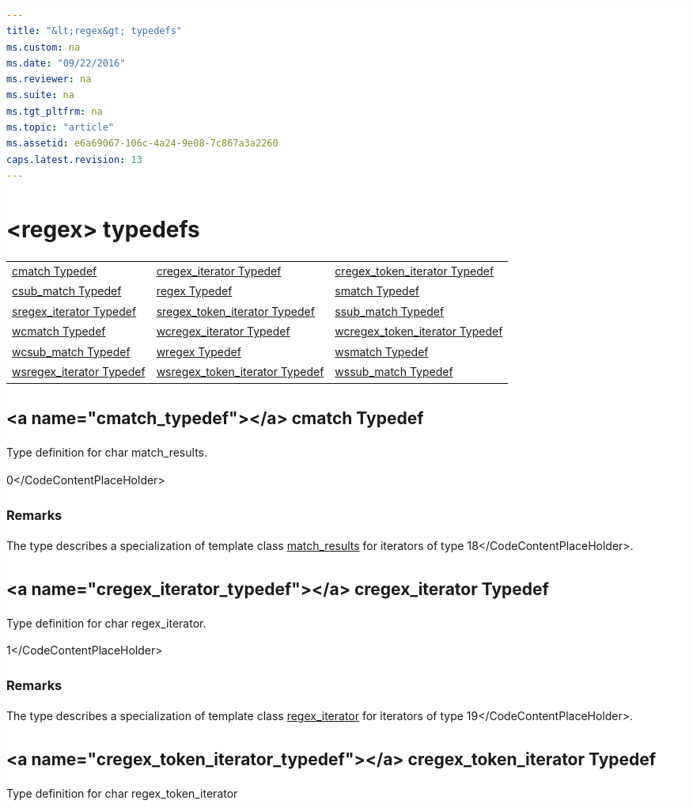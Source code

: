 ```yaml
---
title: "&lt;regex&gt; typedefs"
ms.custom: na
ms.date: "09/22/2016"
ms.reviewer: na
ms.suite: na
ms.tgt_pltfrm: na
ms.topic: "article"
ms.assetid: e6a69067-106c-4a24-9e08-7c867a3a2260
caps.latest.revision: 13
---
```

# &lt;regex&gt; typedefs
||||  
|-|-|-|  
|[cmatch Typedef](#cmatch_typedef)|[cregex_iterator Typedef](#cregex_iterator_typedef)|[cregex_token_iterator Typedef](#cregex_token_iterator_typedef)|  
|[csub_match Typedef](#csub_match_typedef)|[regex Typedef](#regex_typedef)|[smatch Typedef](#smatch_typedef)|  
|[sregex_iterator Typedef](#sregex_iterator_typedef)|[sregex_token_iterator Typedef](#sregex_token_iterator_typedef)|[ssub_match Typedef](#ssub_match_typedef)|  
|[wcmatch Typedef](#wcmatch_typedef)|[wcregex_iterator Typedef](#wcregex_iterator_typedef)|[wcregex_token_iterator Typedef](#wcregex_token_iterator_typedef)|  
|[wcsub_match Typedef](#wcsub_match_typedef)|[wregex Typedef](#wregex_typedef)|[wsmatch Typedef](#wsmatch_typedef)|  
|[wsregex_iterator Typedef](#wsregex_iterator_typedef)|[wsregex_token_iterator Typedef](#wsregex_token_iterator_typedef)|[wssub_match Typedef](#wssub_match_typedef)|  
  
##  \<a name="cmatch_typedef">\</a>  cmatch Typedef  
 Type definition for char match_results.  
  
<CodeContentPlaceHolder>0\</CodeContentPlaceHolder>  
### Remarks  
 The type describes a specialization of template class [match_results](../vs140/match_results-class.md) for iterators of type <CodeContentPlaceHolder>18\</CodeContentPlaceHolder>.  
  
##  \<a name="cregex_iterator_typedef">\</a>  cregex_iterator Typedef  
 Type definition for char regex_iterator.  
  
<CodeContentPlaceHolder>1\</CodeContentPlaceHolder>  
### Remarks  
 The type describes a specialization of template class [regex_iterator](../vs140/regex_iterator-class.md) for iterators of type <CodeContentPlaceHolder>19\</CodeContentPlaceHolder>.  
  
##  \<a name="cregex_token_iterator_typedef">\</a>  cregex_token_iterator Typedef  
 Type definition for char regex_token_iterator  
  